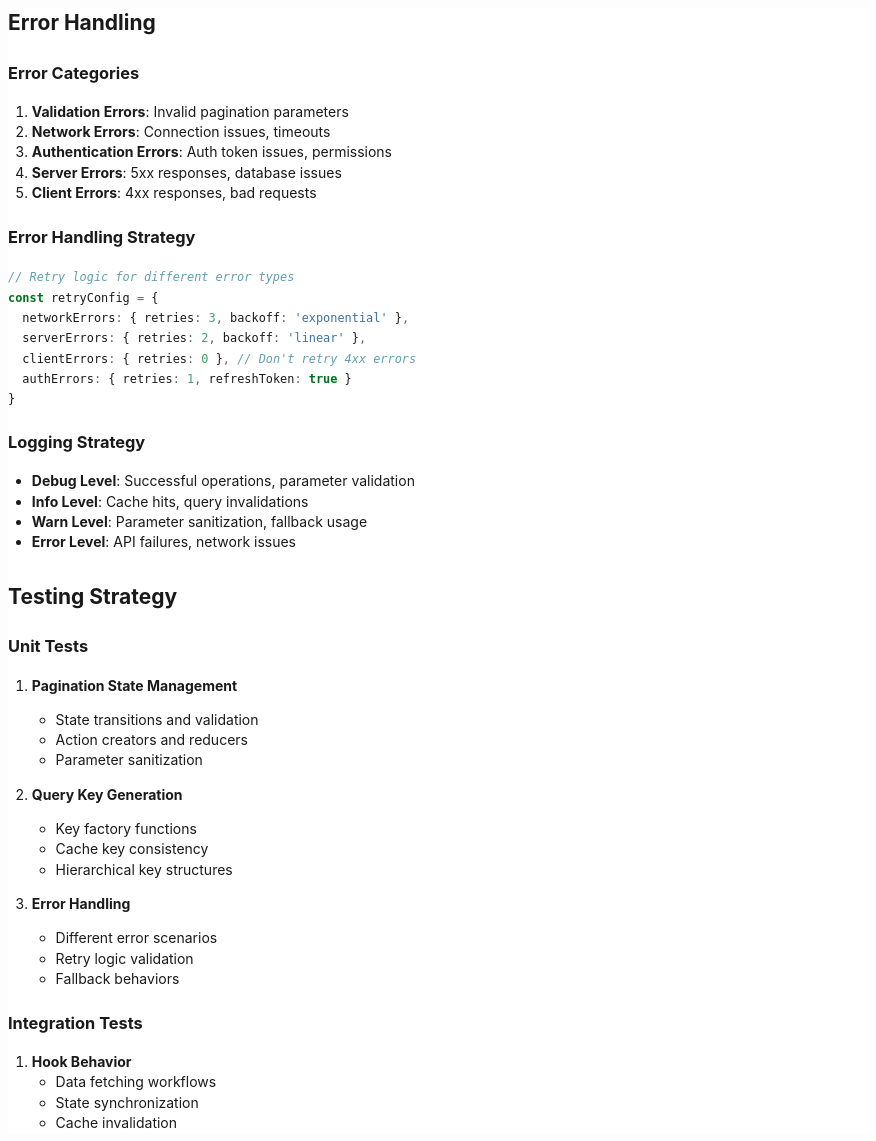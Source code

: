 ## Error Handling

### Error Categories

1. **Validation Errors**: Invalid pagination parameters
2. **Network Errors**: Connection issues, timeouts
3. **Authentication Errors**: Auth token issues, permissions
4. **Server Errors**: 5xx responses, database issues
5. **Client Errors**: 4xx responses, bad requests

### Error Handling Strategy

```typescript
// Retry logic for different error types
const retryConfig = {
  networkErrors: { retries: 3, backoff: 'exponential' },
  serverErrors: { retries: 2, backoff: 'linear' },
  clientErrors: { retries: 0 }, // Don't retry 4xx errors
  authErrors: { retries: 1, refreshToken: true }
}
```

### Logging Strategy

- **Debug Level**: Successful operations, parameter validation
- **Info Level**: Cache hits, query invalidations
- **Warn Level**: Parameter sanitization, fallback usage
- **Error Level**: API failures, network issues

## Testing Strategy

### Unit Tests

1. **Pagination State Management**
   - State transitions and validation
   - Action creators and reducers
   - Parameter sanitization

2. **Query Key Generation**
   - Key factory functions
   - Cache key consistency
   - Hierarchical key structures

3. **Error Handling**
   - Different error scenarios
   - Retry logic validation
   - Fallback behaviors

### Integration Tests

1. **Hook Behavior**
   - Data fetching workflows
   - State synchronization
   - Cache invalidation

